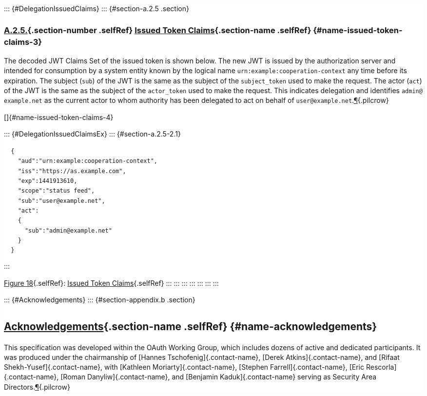 ::: {#DelegationIssuedClaims}
::: {#section-a.2.5 .section}
### [A.2.5.](#section-a.2.5){.section-number .selfRef} [Issued Token Claims](#name-issued-token-claims-3){.section-name .selfRef} {#name-issued-token-claims-3}

The decoded JWT Claims Set of the issued token is shown below. The new
JWT is issued by the authorization server and intended for consumption
by a system entity known by the logical name
`urn:example:cooperation-context` any time before its expiration. The
subject (`sub`) of the JWT is the same as the subject of the
`subject_token` used to make the request. The actor (`act`) of the JWT
is the same as the subject of the `actor_token` used to make the
request. This indicates delegation and identifies `admin@example.net` as
the current actor to whom authority has been delegated to act on behalf
of `user@example.net`.[¶](#section-a.2.5-1){.pilcrow}

[]{#name-issued-token-claims-4}

::: {#DelegationIssuedClaimsEx}
::: {#section-a.2.5-2.1}
``` {.sourcecode .lang-json}
  {
    "aud":"urn:example:cooperation-context",
    "iss":"https://as.example.com",
    "exp":1441913610,
    "scope":"status feed",
    "sub":"user@example.net",
    "act":
    {
      "sub":"admin@example.net"
    }
  }
```
:::

[Figure 18](#figure-18){.selfRef}: [Issued Token
Claims](#name-issued-token-claims-4){.selfRef}
:::
:::
:::
:::
:::
:::
:::

::: {#Acknowledgements}
::: {#section-appendix.b .section}
## [Acknowledgements](#name-acknowledgements){.section-name .selfRef} {#name-acknowledgements}

This specification was developed within the OAuth Working Group, which
includes dozens of active and dedicated participants. It was produced
under the chairmanship of [Hannes Tschofenig]{.contact-name}, [Derek
Atkins]{.contact-name}, and [Rifaat Shekh-Yusef]{.contact-name}, with
[Kathleen Moriarty]{.contact-name}, [Stephen Farrell]{.contact-name},
[Eric Rescorla]{.contact-name}, [Roman Danyliw]{.contact-name}, and
[Benjamin Kaduk]{.contact-name} serving as Security Area
Directors.[¶](#section-appendix.b-1){.pilcrow}

